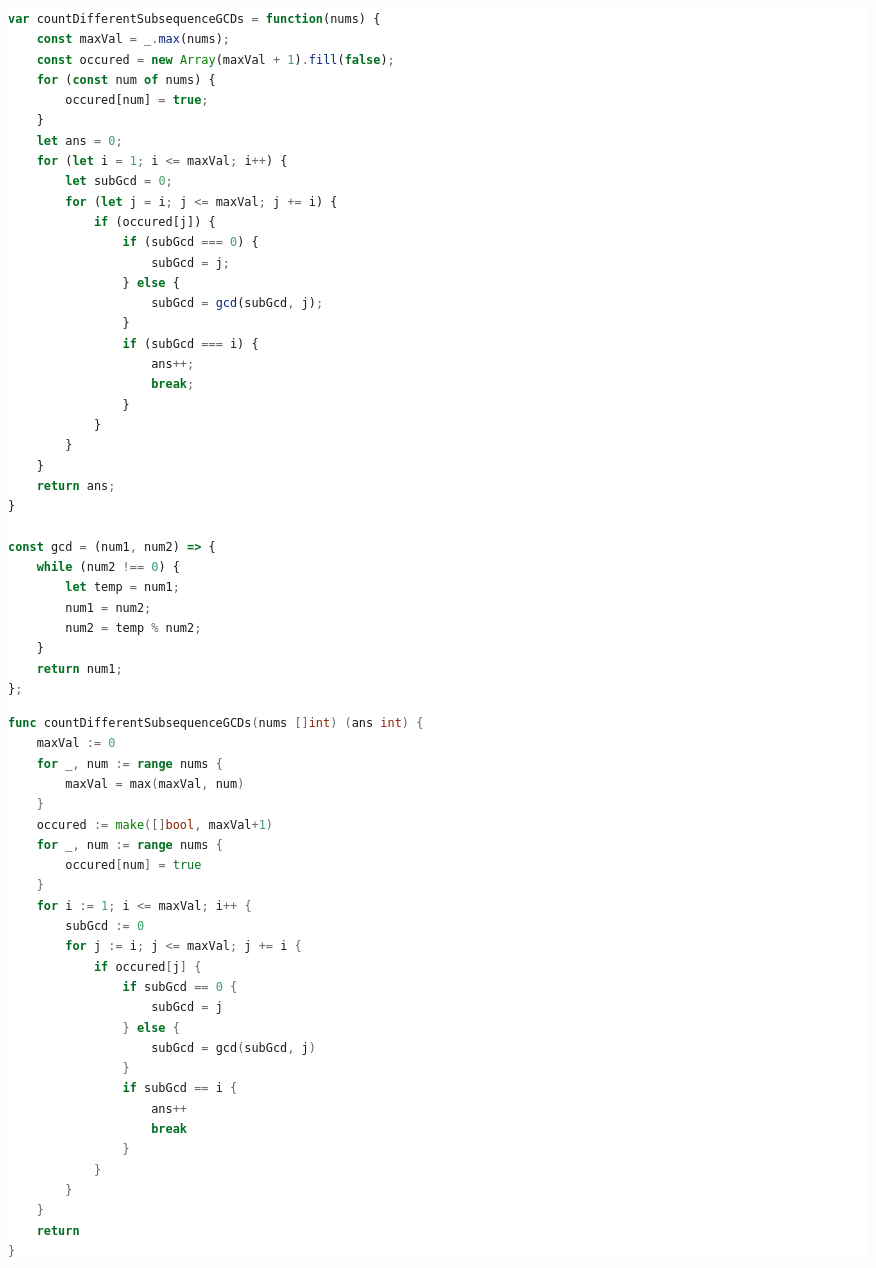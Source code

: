 ```JavaScript [sol1-JavaScript]
var countDifferentSubsequenceGCDs = function(nums) {
    const maxVal = _.max(nums);
    const occured = new Array(maxVal + 1).fill(false);
    for (const num of nums) {
        occured[num] = true;
    }
    let ans = 0;
    for (let i = 1; i <= maxVal; i++) {
        let subGcd = 0;
        for (let j = i; j <= maxVal; j += i) {
            if (occured[j]) {
                if (subGcd === 0) {
                    subGcd = j;
                } else {
                    subGcd = gcd(subGcd, j);
                }
                if (subGcd === i) {
                    ans++;
                    break;
                }
            }
        }
    }
    return ans;
}

const gcd = (num1, num2) => {
    while (num2 !== 0) {
        let temp = num1;
        num1 = num2;
        num2 = temp % num2;
    }
    return num1;
};
```

```go [sol1-Golang]
func countDifferentSubsequenceGCDs(nums []int) (ans int) {
    maxVal := 0
    for _, num := range nums {
        maxVal = max(maxVal, num)
    }
    occured := make([]bool, maxVal+1)
    for _, num := range nums {
        occured[num] = true
    }
    for i := 1; i <= maxVal; i++ {
        subGcd := 0
        for j := i; j <= maxVal; j += i {
            if occured[j] {
                if subGcd == 0 {
                    subGcd = j
                } else {
                    subGcd = gcd(subGcd, j)
                }
                if subGcd == i {
                    ans++
                    break
                }
            }
        }
    }
    return
}
```